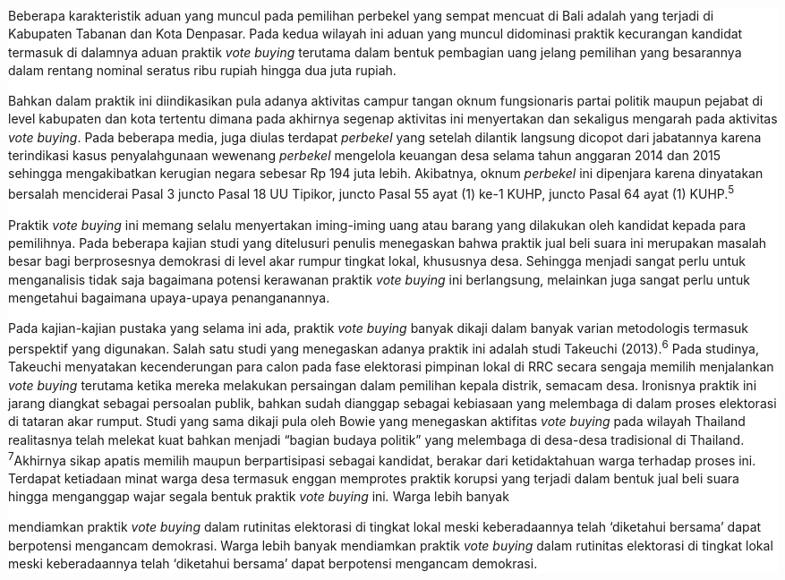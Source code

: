 <p><span class="font3">Beberapa karakteristik aduan yang muncul pada pemilihan perbekel yang sempat mencuat di Bali adalah yang terjadi di Kabupaten Tabanan dan Kota Denpasar. Pada kedua wilayah ini aduan yang muncul didominasi praktik kecurangan kandidat termasuk di dalamnya aduan praktik </span><span class="font3" style="font-style:italic;">vote buying</span><span class="font3"> terutama dalam bentuk pembagian uang jelang pemilihan yang besarannya dalam rentang nominal seratus ribu rupiah hingga dua juta rupiah.</span></p>
<p><span class="font3">Bahkan dalam praktik ini diindikasikan pula adanya aktivitas campur tangan oknum fungsionaris partai politik maupun pejabat di level kabupaten dan kota tertentu dimana pada akhirnya segenap aktivitas ini menyertakan dan sekaligus mengarah pada aktivitas </span><span class="font3" style="font-style:italic;">vote buying</span><span class="font3">. Pada beberapa media, juga diulas terdapat </span><span class="font3" style="font-style:italic;">perbekel</span><span class="font3"> yang setelah dilantik langsung dicopot dari jabatannya karena terindikasi kasus penyalahgunaan wewenang </span><span class="font3" style="font-style:italic;">perbekel</span><span class="font3"> mengelola keuangan desa selama tahun anggaran 2014 dan 2015 sehingga mengakibatkan kerugian negara sebesar Rp 194 juta lebih. Akibatnya, oknum </span><span class="font3" style="font-style:italic;">perbekel</span><span class="font3"> ini dipenjara karena dinyatakan bersalah menciderai Pasal 3 juncto Pasal 18 UU Tipikor, juncto Pasal 55 ayat (1) ke-1 KUHP, juncto Pasal 64 ayat (1) KUHP.<sup>5</sup></span></p>
<p><span class="font3">Praktik </span><span class="font3" style="font-style:italic;">vote buying</span><span class="font3"> ini memang selalu menyertakan iming-iming uang atau barang yang dilakukan oleh kandidat kepada para pemilihnya. Pada beberapa kajian studi yang ditelusuri penulis menegaskan bahwa praktik jual beli suara ini merupakan masalah besar bagi berprosesnya demokrasi di level akar rumpur tingkat lokal, khususnya desa. Sehingga menjadi sangat perlu untuk menganalisis tidak saja bagaimana potensi kerawanan praktik </span><span class="font3" style="font-style:italic;">vote buying</span><span class="font3"> ini berlangsung, melainkan juga sangat perlu untuk mengetahui bagaimana upaya-upaya penanganannya.</span></p>
<p><span class="font3">Pada kajian-kajian pustaka yang selama ini ada, praktik </span><span class="font3" style="font-style:italic;">vote buying</span><span class="font3"> banyak dikaji dalam banyak varian metodologis termasuk perspektif yang digunakan. Salah satu studi yang menegaskan adanya praktik ini adalah studi Takeuchi (2013).<sup>6</sup> Pada studinya, Takeuchi menyatakan kecenderungan para calon pada fase elektorasi pimpinan lokal di RRC secara sengaja memilih menjalankan </span><span class="font3" style="font-style:italic;">vote buying</span><span class="font3"> terutama ketika mereka melakukan persaingan dalam pemilihan kepala distrik, semacam desa. Ironisnya praktik ini jarang diangkat sebagai persoalan publik, bahkan sudah dianggap sebagai kebiasaan yang melembaga di dalam proses elektorasi di tataran akar rumput. Studi yang sama dikaji pula oleh Bowie yang menegaskan aktifitas </span><span class="font3" style="font-style:italic;">vote buying</span><span class="font3"> pada wilayah Thailand realitasnya telah melekat kuat bahkan menjadi “bagian budaya politik” yang melembaga di desa-desa tradisional di Thailand. <sup>7</sup>Akhirnya sikap apatis memilih maupun berpartisipasi sebagai kandidat, berakar dari ketidaktahuan warga terhadap proses ini. Terdapat ketiadaan minat warga desa termasuk enggan memprotes praktik korupsi yang terjadi dalam bentuk jual beli suara hingga menganggap wajar segala bentuk praktik </span><span class="font3" style="font-style:italic;">vote buying</span><span class="font3"> ini</span><span class="font3" style="font-style:italic;">.</span><span class="font3"> Warga lebih banyak</span></p>
<p><span class="font3">mendiamkan praktik </span><span class="font3" style="font-style:italic;">vote buying</span><span class="font3"> dalam rutinitas elektorasi di tingkat lokal meski keberadaannya telah ‘diketahui bersama’ dapat berpotensi mengancam demokrasi. Warga lebih banyak mendiamkan praktik </span><span class="font3" style="font-style:italic;">vote buying</span><span class="font3"> dalam rutinitas elektorasi di tingkat lokal meski keberadaannya telah ‘diketahui bersama’ dapat berpotensi mengancam demokrasi.</span></p>